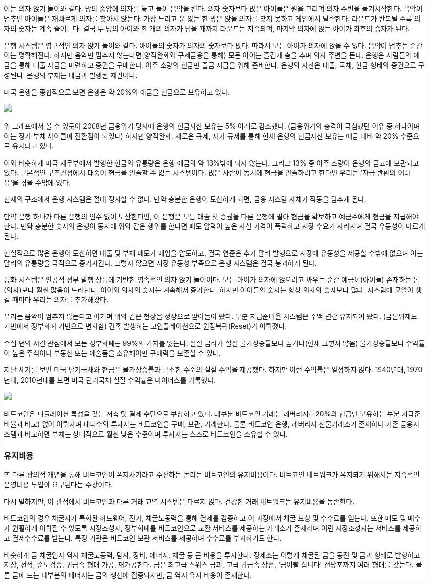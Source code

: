 이는 의자 앉기 놀이와 같다. 방의 중앙에 의자를 놓고 놀이 음악을 킨다. 의자 숫자보다 많은 아이들은 원을 그리며 의자 주변을 돌기시작한다. 음악이 멈추면 아이들은 재빠르게 의자를 찾아서 앉는다. 가장 느리고 운 없는 한 명은 앉을 의자를 찾지 못하고 게임에서 탈락한다. 라운드가 반복될 수록 의자의 숫자는 계속 줄어든다. 결국 두 명의 아이와 한 개의 의자가 남을 때까지 라운드는 지속되며, 마지막 의자에 앉는 아이가 최후의 승자가 된다.

은행 시스템은 영구적인 의자 앉기 놀이와 같다. 아이들의 숫자가 의자의 숫자보다 많다. 따라서 모든 아이가 의자에 앉을 수 없다. 음악이 멈추는 순간 이는 명확해진다. 하지만 음악만 멈추지 않는다면(양적완화와 구제금융을 통해) 모든 아이는 즐겁게 춤을 추며 의자 주변을 돈다.
은행은 사람들의 예금을 통해 대출 자금을 마련하고 증권을 구매한다. 아주 소량의 현금만 출금 지급을 위해 준비한다. 은행의 자산은 대출, 국채, 현금 형태의 증권으로 구성된다. 은행의 부채는 예금과 발행된 채권이다.

미국 은행을 종합적으로 보면 은행은 약 20%의 예금을 현금으로 보유하고 있다.

![](/asset/img/post/noponzi1.jpg)

위 그래프에서 볼 수 있듯이 2008년 금융위기 당시에 은행의 현금자산 보유는 5% 아래로 감소했다. (금융위기의 충격이 극심했던 이유 중 하나이며 이는 장기 부채 사이클에 전환점이 되었다) 하지만 양적완화, 새로운 규제, 자가 규제를 통해 현재 은행의 현금자산 보유는 예금 대비 약 20% 수준으로 유지되고 있다.

이와 비슷하게 미국 재무부에서 발행한 현금의 유통량은 은행 예금의 약 13%밖에 되지 않는다. 그리고 13% 중 아주 소량이 은행의 금고에 보관되고 있다. 근본적인 구조관점에서 대중이 현금을 인출할 수 없는 시스템이다. 많은 사람이 동시에 현금을 인출하려고 한다면 우리는 '자금 반환의 어려움'을 겪을 수밖에 없다.

현재의 구조에서 은행 시스템은 절대 정지할 수 없다. 만약 충분한 은행이 도산하게 되면, 금융 시스템 자체가 작동을 멈추게 된다.

만약 은행 하나가 다른 은행의 인수 없이 도산한다면, 이 은행은 모든 대출 및 증권을 다른 은행에 팔아 현금을 확보하고 예금주에게 현금을 지급해야 한다. 만약 충분한 숫자의 은행이 동시에 위와 같은 행위를 한다면 매도 압력이 높은 자산 가격이 폭락하고 시장 수요가 사라지며 결국 유동성이 마르게 된다.

현실적으로 많은 은행이 도산하면 대출 및 부채 매도가 매입을 압도하고, 결국 연준은 추가 달러 발행으로 시장에 유동성을 제공할 수밖에 없으며 이는 달러의 유통량을 극적으로 증가시킨다. 그렇지 않으면 시장 유동성 부족으로 은행 시스템은 결국 붕괴하게 된다.

통화 시스템은 인공적 정부 발행 상품에 기반한 영속적인 의자 앉기 놀이이다. 모든 아이가 의자에 앉으려고 싸우는 순간 예금이(아이들) 존재하는 돈(의자)보다 훨씬 많음이 드러난다. 아이와 의자의 숫자는 계속해서 증가한다. 하지만 아이들의 숫자는 항상 의자의 숫자보다 많다. 시스템에 균열이 생길 때마다 우리는 의자를 추가해왔다.

우리는 음악이 멈추지 않는다고 여기며 위와 같은 현상을 정상으로 받아들여 왔다. 부분 지급준비율 시스템은 수백 년간 유지되어 왔다. (금본위제도 기반에서 정부화폐 기반으로 변화함) 간혹 발생하는 고인플레이션으로 원점복귀(Reset)가 이뤄졌다.

수십 년의 시간 관점에서 모든 정부화폐는 99%의 가치를 잃는다. 실질 금리가 실질 물가상승률보다 높거나(현재 그렇지 않음) 물가상승률보다 수익률이 높은 주식이나 부동산 또는 예술품을 소유해야만 구매력을 보존할 수 있다.

지난 세기를 보면 미국 단기국채와 현금은 물가상승률과 근소한 수준의 실질 수익을 제공했다. 하지만 이런 수익률은 일정하지 않다. 1940년대, 1970년대, 2010년대를 보면 미국 단기국채 실질 수익률은 마이너스를 기록했다.

![](/asset/img/post/noponzi2.jpg)

비트코인은 디플레이션 특성을 갖는 저축 및 결제 수단으로 부상하고 있다. 대부분 비트코인 거래는 레버리지(=20%의 현금만 보유하는 부분 지급준비율과 비교) 없이 이뤄지며 대다수의 투자자는 비트코인을 구매, 보관, 거래한다. 물론 비트코인 은행, 레버리지 선물거래소가 존재하나 기존 금융시스템과 비교하면 부채는 상대적으로 훨씬 낮은 수준이며 투자자는 스스로 비트코인을 소유할 수 있다.

### 유지비용
또 다른 광의적 개념을 통해 비트코인이 폰지사기라고 주장하는 논리는 비트코인의 유지비용이다. 비트코인 네트워크가 유지되기 위해서는 지속적인 운영비용 투입이 요구된다는 주장이다.

다시 말하지만, 이 관점에서 비트코인과 다른 거래 교역 시스템은 다르지 않다. 건강한 거래 네트워크는 유지비용을 동반한다.

비트코인의 경우 채굴자가 특화된 하드웨어, 전기, 채굴노동력을 통해 결제를 검증하고 이 과정에서 채굴 보상 및 수수료를 얻는다. 또한 매도 및 매수가 원활하게 이뤄질 수 있도록 시장조성자, 정부화폐를 비트코인으로 교환 서비스를 제공하는 거래소가 존재하며 이런 시장조성자는 서비스를 제공하고 결제수수료를 받는다. 특정 기관은 비트코인 보관 서비스를 제공하며 수수료를 부과하기도 한다.

비슷하게 금 채굴업자 역시 채굴노동력, 탐사, 장비, 에너지, 채굴 등 큰 비용을 투자한다. 정제소는 이렇게 채굴된 금을 동전 및 금괴 형태로 발행하고 저장, 선적, 순도검증, 귀금속 형태 가공, 재가공한다. 금은 최고급 스위스 금괴, 고급 귀금속 상점, '금이빨 삽니다' 전당포까지 여러 형태를 갖는다. 물론 금에 드는 대부분의 에너지는 금의 생산에 집중되지만, 금 역시 유지 비용이 존재한다.

